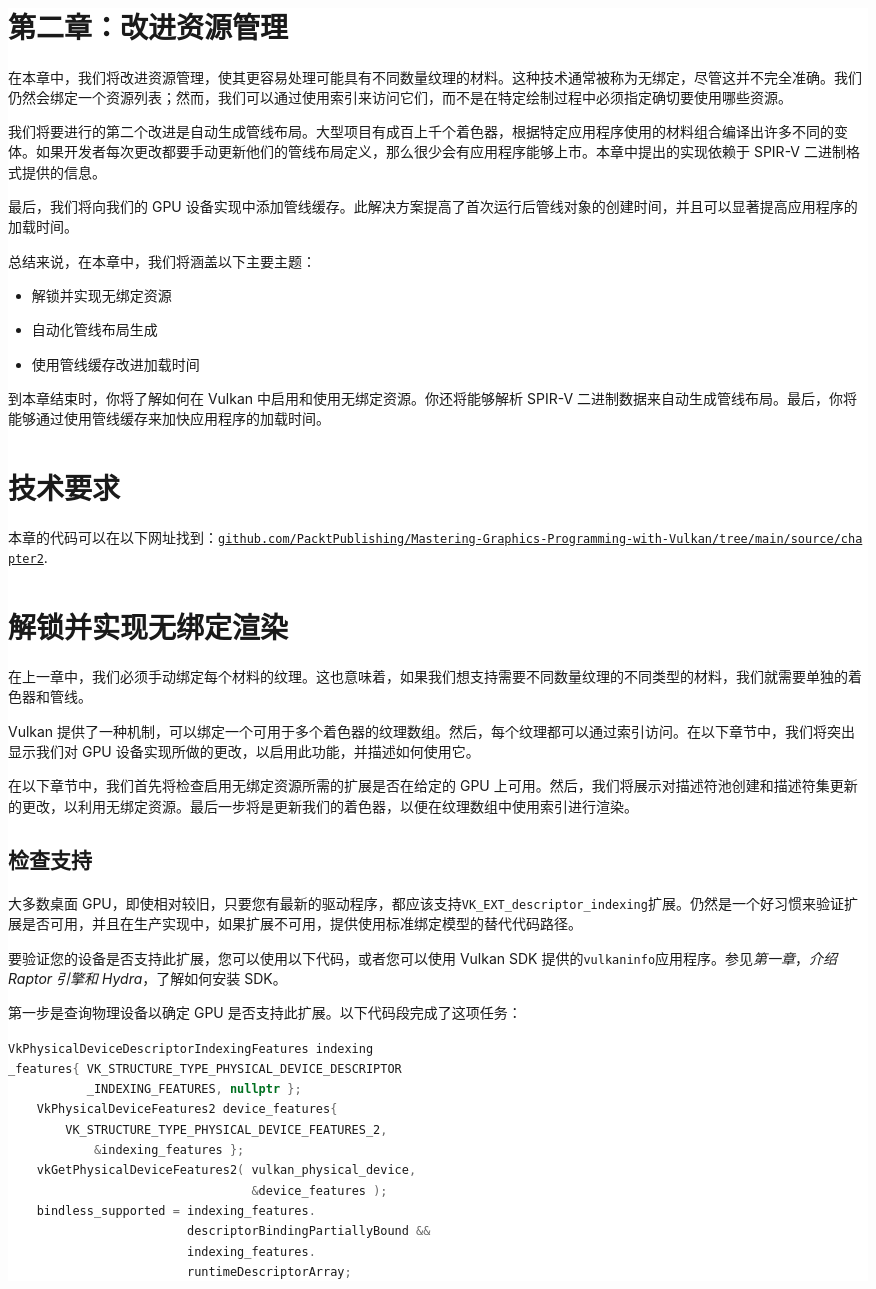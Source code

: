 

# 第二章：改进资源管理

在本章中，我们将改进资源管理，使其更容易处理可能具有不同数量纹理的材料。这种技术通常被称为无绑定，尽管这并不完全准确。我们仍然会绑定一个资源列表；然而，我们可以通过使用索引来访问它们，而不是在特定绘制过程中必须指定确切要使用哪些资源。

我们将要进行的第二个改进是自动生成管线布局。大型项目有成百上千个着色器，根据特定应用程序使用的材料组合编译出许多不同的变体。如果开发者每次更改都要手动更新他们的管线布局定义，那么很少会有应用程序能够上市。本章中提出的实现依赖于 SPIR-V 二进制格式提供的信息。

最后，我们将向我们的 GPU 设备实现中添加管线缓存。此解决方案提高了首次运行后管线对象的创建时间，并且可以显著提高应用程序的加载时间。

总结来说，在本章中，我们将涵盖以下主要主题：

+   解锁并实现无绑定资源

+   自动化管线布局生成

+   使用管线缓存改进加载时间

到本章结束时，你将了解如何在 Vulkan 中启用和使用无绑定资源。你还将能够解析 SPIR-V 二进制数据来自动生成管线布局。最后，你将能够通过使用管线缓存来加快应用程序的加载时间。

# 技术要求

本章的代码可以在以下网址找到：[`github.com/PacktPublishing/Mastering-Graphics-Programming-with-Vulkan/tree/main/source/chapter2`](https://github.com/PacktPublishing/Mastering-Graphics-Programming-with-Vulkan/tree/main/source/chapter2).

# 解锁并实现无绑定渲染

在上一章中，我们必须手动绑定每个材料的纹理。这也意味着，如果我们想支持需要不同数量纹理的不同类型的材料，我们就需要单独的着色器和管线。

Vulkan 提供了一种机制，可以绑定一个可用于多个着色器的纹理数组。然后，每个纹理都可以通过索引访问。在以下章节中，我们将突出显示我们对 GPU 设备实现所做的更改，以启用此功能，并描述如何使用它。

在以下章节中，我们首先将检查启用无绑定资源所需的扩展是否在给定的 GPU 上可用。然后，我们将展示对描述符池创建和描述符集更新的更改，以利用无绑定资源。最后一步将是更新我们的着色器，以便在纹理数组中使用索引进行渲染。

## 检查支持

大多数桌面 GPU，即使相对较旧，只要您有最新的驱动程序，都应该支持`VK_EXT_descriptor_indexing`扩展。仍然是一个好习惯来验证扩展是否可用，并且在生产实现中，如果扩展不可用，提供使用标准绑定模型的替代代码路径。

要验证您的设备是否支持此扩展，您可以使用以下代码，或者您可以使用 Vulkan SDK 提供的`vulkaninfo`应用程序。参见*第一章*，*介绍 Raptor 引擎和 Hydra*，了解如何安装 SDK。

第一步是查询物理设备以确定 GPU 是否支持此扩展。以下代码段完成了这项任务：

```cpp
VkPhysicalDeviceDescriptorIndexingFeatures indexing
_features{ VK_STRUCTURE_TYPE_PHYSICAL_DEVICE_DESCRIPTOR
           _INDEXING_FEATURES, nullptr };
    VkPhysicalDeviceFeatures2 device_features{
        VK_STRUCTURE_TYPE_PHYSICAL_DEVICE_FEATURES_2,
            &indexing_features };
    vkGetPhysicalDeviceFeatures2( vulkan_physical_device,
                                  &device_features );
    bindless_supported = indexing_features.
                         descriptorBindingPartiallyBound &&
                         indexing_features.
                         runtimeDescriptorArray;
```
